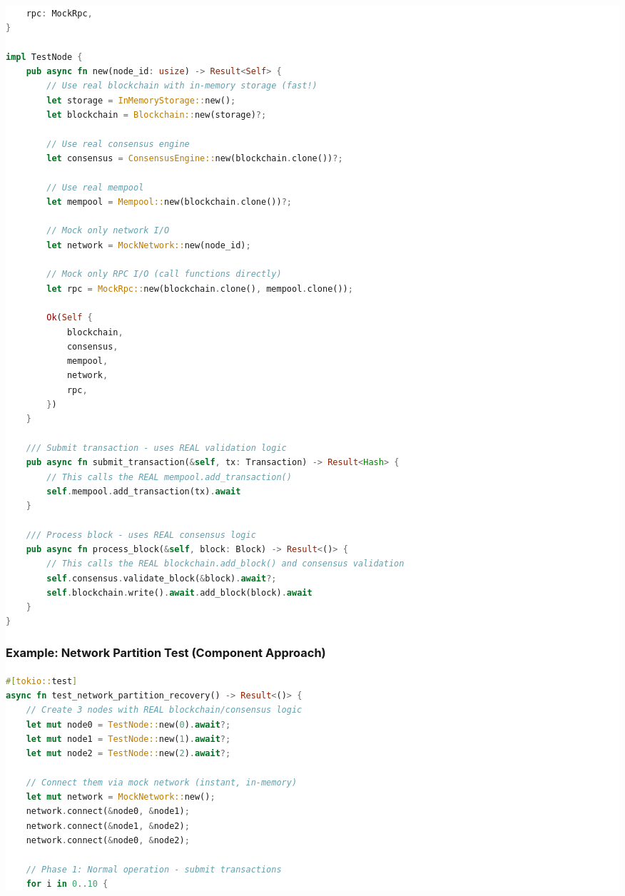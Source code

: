 ```rust
    rpc: MockRpc,
}

impl TestNode {
    pub async fn new(node_id: usize) -> Result<Self> {
        // Use real blockchain with in-memory storage (fast!)
        let storage = InMemoryStorage::new();
        let blockchain = Blockchain::new(storage)?;

        // Use real consensus engine
        let consensus = ConsensusEngine::new(blockchain.clone())?;

        // Use real mempool
        let mempool = Mempool::new(blockchain.clone())?;

        // Mock only network I/O
        let network = MockNetwork::new(node_id);

        // Mock only RPC I/O (call functions directly)
        let rpc = MockRpc::new(blockchain.clone(), mempool.clone());

        Ok(Self {
            blockchain,
            consensus,
            mempool,
            network,
            rpc,
        })
    }

    /// Submit transaction - uses REAL validation logic
    pub async fn submit_transaction(&self, tx: Transaction) -> Result<Hash> {
        // This calls the REAL mempool.add_transaction()
        self.mempool.add_transaction(tx).await
    }

    /// Process block - uses REAL consensus logic
    pub async fn process_block(&self, block: Block) -> Result<()> {
        // This calls the REAL blockchain.add_block() and consensus validation
        self.consensus.validate_block(&block).await?;
        self.blockchain.write().await.add_block(block).await
    }
}
```

### Example: Network Partition Test (Component Approach)

```rust
#[tokio::test]
async fn test_network_partition_recovery() -> Result<()> {
    // Create 3 nodes with REAL blockchain/consensus logic
    let mut node0 = TestNode::new(0).await?;
    let mut node1 = TestNode::new(1).await?;
    let mut node2 = TestNode::new(2).await?;

    // Connect them via mock network (instant, in-memory)
    let mut network = MockNetwork::new();
    network.connect(&node0, &node1);
    network.connect(&node1, &node2);
    network.connect(&node0, &node2);

    // Phase 1: Normal operation - submit transactions
    for i in 0..10 {
```